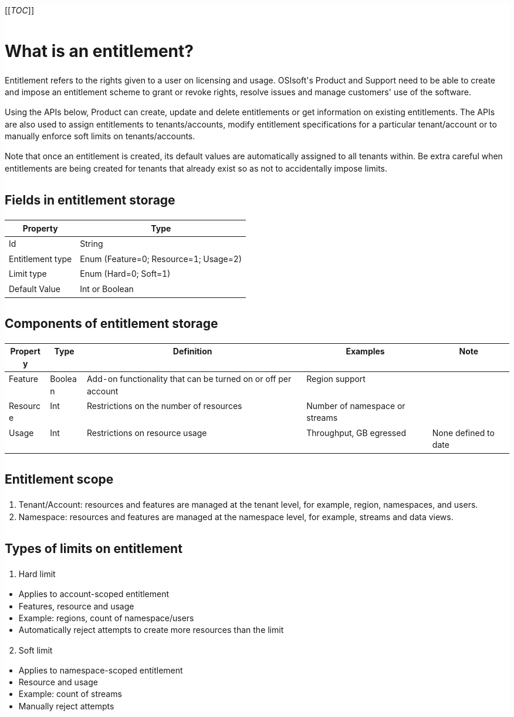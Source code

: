 [[_TOC_]]

# What is an entitlement?
Entitlement refers to the rights given to a user on licensing and usage. OSIsoft's Product and Support need to be able to create and impose an entitlement scheme to  grant or revoke rights, resolve issues and manage customers' use of the software. 

Using the APIs below, Product can create, update and delete entitlements or get information on existing entitlements. The APIs are also used to assign entitlements to tenants/accounts, modify entitlement specifications for a particular tenant/account or to manually enforce soft limits on tenants/accounts. 

Note that once an entitlement is created, its default values are automatically assigned to all tenants within. Be extra careful when entitlements are being created for tenants that already exist so as not to accidentally impose limits.

## Fields in entitlement storage
|Property|Type  |
|--|--|
|Id  |String  |
|Entitlement type  |Enum (Feature=0; Resource=1; Usage=2)  |
|Limit type  |Enum (Hard=0; Soft=1)  |
|Default Value  |Int or Boolean  |

## Components of entitlement storage
|Property| Type | Definition  |Examples  |Note  |
|--|--|--|--|--|
|Feature  | Boolean | Add-on functionality that can be turned on or off per account | Region support  |  |
|Resource  | Int  | Restrictions on the number of resources | Number of namespace or streams |  |
|Usage  | Int | Restrictions on resource usage | Throughput, GB egressed |None defined to date  |

## Entitlement scope
1. Tenant/Account: resources and features are managed at the tenant level, for example, region, namespaces, and users.
1. Namespace: resources and features are managed at the namespace level, for example, streams and data views.

## Types of limits on entitlement
1. Hard limit
- Applies to account-scoped entitlement
- Features, resource and usage
- Example: regions, count of namespace/users
- Automatically reject attempts to create more resources than the limit
2. Soft limit
- Applies to namespace-scoped entitlement
- Resource and usage
- Example: count of streams
- Manually reject attempts
